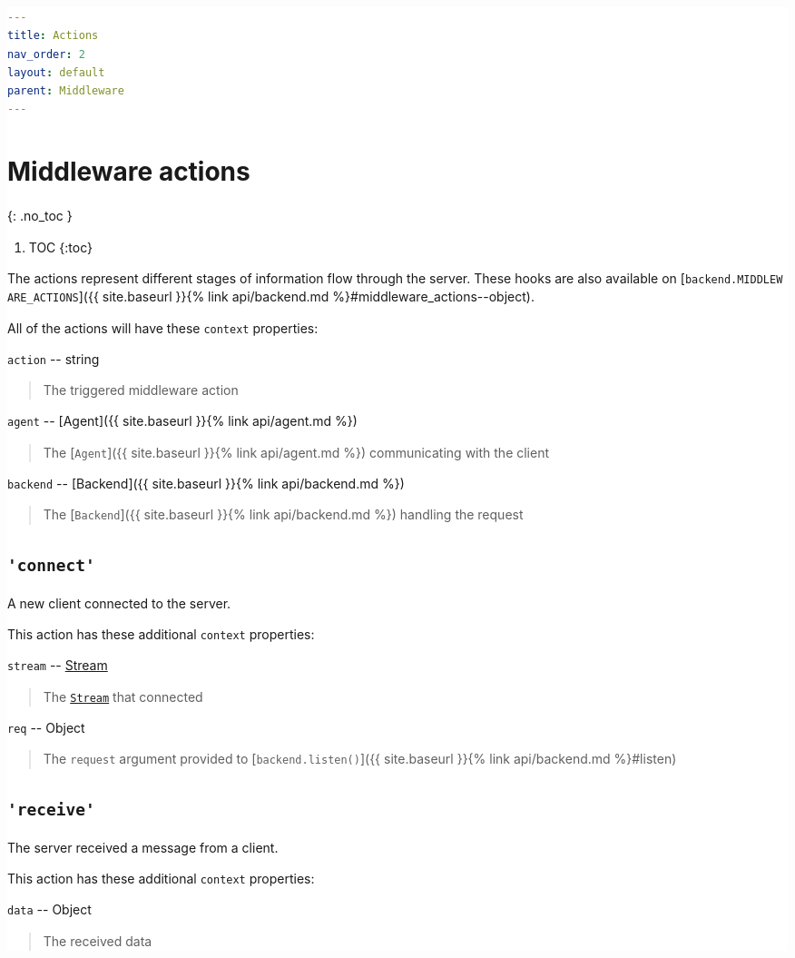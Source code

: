 ```yaml
---
title: Actions
nav_order: 2
layout: default
parent: Middleware
---
```


# Middleware actions
{: .no_toc }

1. TOC
{:toc}

The actions represent different stages of information flow through the server. These hooks are also available on [`backend.MIDDLEWARE_ACTIONS`]({{ site.baseurl }}{% link api/backend.md %}#middleware_actions--object).

All of the actions will have these `context` properties:

`action` -- string

> The triggered middleware action

`agent` -- [Agent]({{ site.baseurl }}{% link api/agent.md %})

> The [`Agent`]({{ site.baseurl }}{% link api/agent.md %}) communicating with the client

`backend` -- [Backend]({{ site.baseurl }}{% link api/backend.md %})

> The [`Backend`]({{ site.baseurl }}{% link api/backend.md %}) handling the request

## `'connect'`

A new client connected to the server.

This action has these additional `context` properties:

`stream` -- [Stream](https://nodejs.org/api/stream.html)

> The [`Stream`](https://nodejs.org/api/stream.html) that connected

`req` -- Object

> The `request` argument provided to [`backend.listen()`]({{ site.baseurl }}{% link api/backend.md %}#listen)

## `'receive'`

The server received a message from a client.

This action has these additional `context` properties:

`data` -- Object

> The received data
